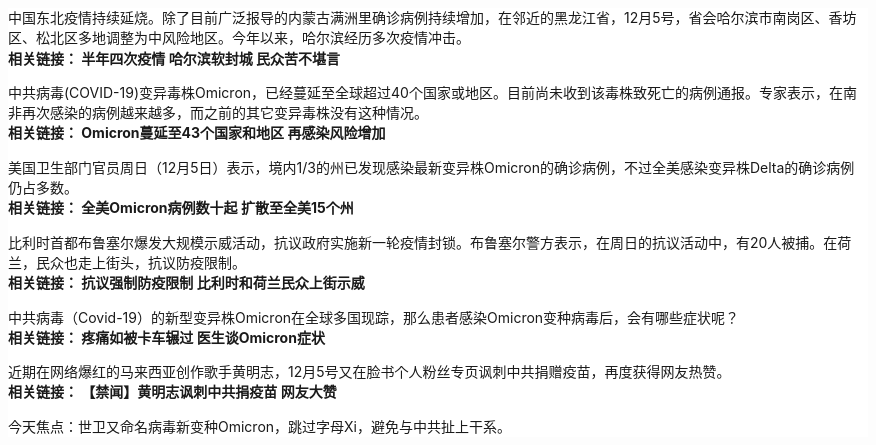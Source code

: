  <p>
  中国东北疫情持续延烧。除了目前广泛报导的内蒙古满洲里确诊病例持续增加，在邻近的黑龙江省，12月5号，省会哈尔滨市南岗区、香坊区、松北区多地调整为中风险地区。今年以来，哈尔滨经历多次疫情冲击。
  <br/>
  <strong>
   相关链接：
   <ok href="https://www.ntdtv.com/gb/2021/12/05/a103285853.html">
    半年四次疫情 哈尔滨软封城 民众苦不堪言
   </ok>
  </strong>
 </p>
 <p>
  中共病毒(COVID-19)变异毒株Omicron，已经蔓延至全球超过40个国家或地区。目前尚未收到该毒株致死亡的病例通报。专家表示，在南非再次感染的病例越来越多，而之前的其它变异毒株没有这种情况。
  <br/>
  <strong>
   相关链接：
   <ok href="https://www.ntdtv.com/gb/2021/12/05/a103286003.html">
    Omicron蔓延至43个国家和地区 再感染风险增加
   </ok>
  </strong>
 </p>
 <p>
  美国卫生部门官员周日（12月5日）表示，境内1/3的州已发现感染最新变异株Omicron的确诊病例，不过全美感染变异株Delta的确诊病例仍占多数。
  <br/>
  <strong>
   相关链接：
   <ok href="https://www.ntdtv.com/gb/2021/12/05/a103285968.html">
    全美Omicron病例数十起 扩散至全美15个州
   </ok>
  </strong>
 </p>
 <p>
  比利时首都布鲁塞尔爆发大规模示威活动，抗议政府实施新一轮疫情封锁。布鲁塞尔警方表示，在周日的抗议活动中，有20人被捕。在荷兰，民众也走上街头，抗议防疫限制。
  <br/>
  <strong>
   相关链接：
   <ok href="https://www.ntdtv.com/gb/2021/12/05/a103285950.html">
    抗议强制防疫限制 比利时和荷兰民众上街示威
   </ok>
  </strong>
 </p>
 <p>
  中共病毒（Covid-19）的新型变异株Omicron在全球多国现踪，那么患者感染Omicron变种病毒后，会有哪些症状呢？
  <br/>
  <strong>
   相关链接：
   <ok href="https://www.ntdtv.com/gb/2021/12/05/a103285904.html">
    疼痛如被卡车辗过 医生谈Omicron症状
   </ok>
  </strong>
 </p>
 <p>
  近期在网络爆红的马来西亚创作歌手黄明志，12月5号又在脸书个人粉丝专页讽刺中共捐赠疫苗，再度获得网友热赞。
  <br/>
  <strong>
   相关链接：
   <ok href="https://www.ntdtv.com/gb/2021/12/05/a103285879.html">
    【禁闻】黄明志讽刺中共捐疫苗 网友大赞
   </ok>
  </strong>
 </p>
 <p>
  今天焦点：世卫又命名病毒新变种Omicron，跳过字母Xi，避免与中共扯上干系。
  <br/>
  <strong>